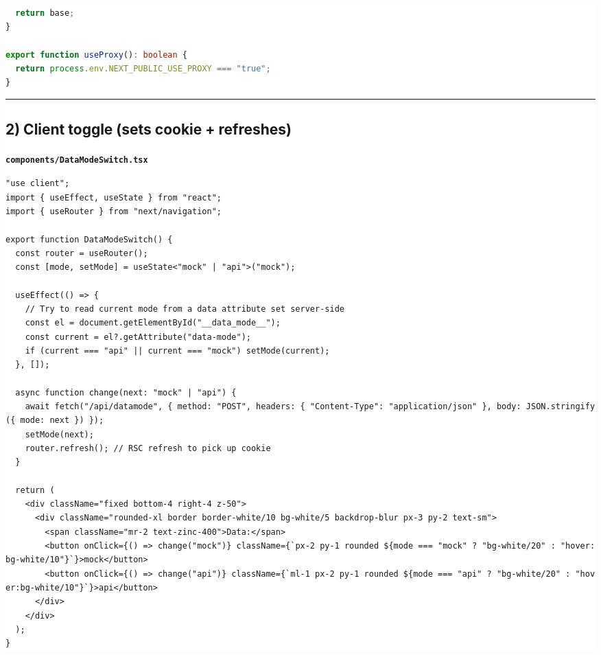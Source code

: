 ```ts
  return base;
}

export function useProxy(): boolean {
  return process.env.NEXT_PUBLIC_USE_PROXY === "true";
}
```

---

## 2) Client toggle (sets cookie + refreshes)

**`components/DataModeSwitch.tsx`**

```tsx
"use client";
import { useEffect, useState } from "react";
import { useRouter } from "next/navigation";

export function DataModeSwitch() {
  const router = useRouter();
  const [mode, setMode] = useState<"mock" | "api">("mock");

  useEffect(() => {
    // Try to read current mode from a data attribute set server-side
    const el = document.getElementById("__data_mode__");
    const current = el?.getAttribute("data-mode");
    if (current === "api" || current === "mock") setMode(current);
  }, []);

  async function change(next: "mock" | "api") {
    await fetch("/api/datamode", { method: "POST", headers: { "Content-Type": "application/json" }, body: JSON.stringify({ mode: next }) });
    setMode(next);
    router.refresh(); // RSC refresh to pick up cookie
  }

  return (
    <div className="fixed bottom-4 right-4 z-50">
      <div className="rounded-xl border border-white/10 bg-white/5 backdrop-blur px-3 py-2 text-sm">
        <span className="mr-2 text-zinc-400">Data:</span>
        <button onClick={() => change("mock")} className={`px-2 py-1 rounded ${mode === "mock" ? "bg-white/20" : "hover:bg-white/10"}`}>mock</button>
        <button onClick={() => change("api")} className={`ml-1 px-2 py-1 rounded ${mode === "api" ? "bg-white/20" : "hover:bg-white/10"}`}>api</button>
      </div>
    </div>
  );
}
```
